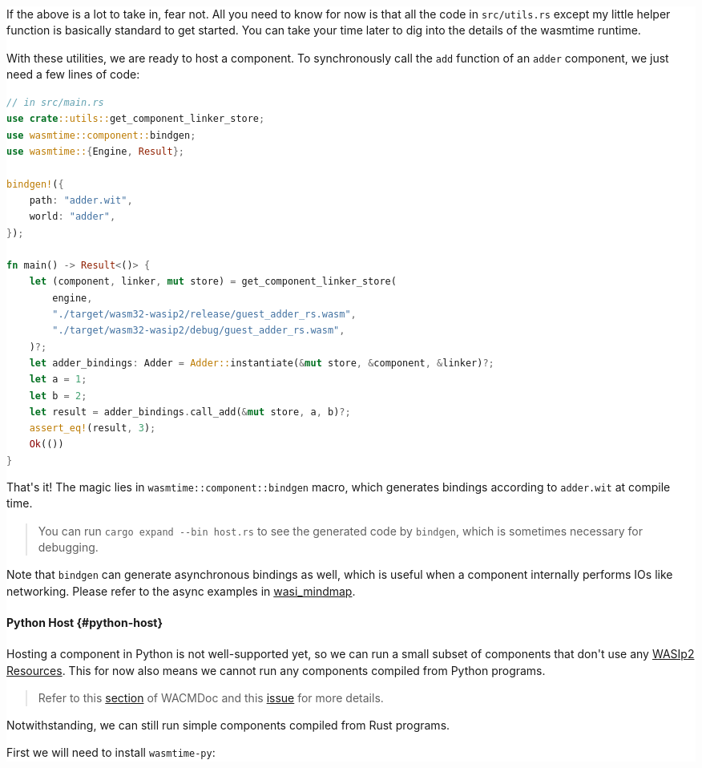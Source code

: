 If the above is a lot to take in, fear not. All you need to know for now is that all the code in `src/utils.rs` except my little helper function is basically standard to get started. You can take your time later to dig into the details of the wasmtime runtime.

With these utilities, we are ready to host a component. To synchronously call the `add` function of an `adder` component, we just need a few lines of code:

```rust
// in src/main.rs
use crate::utils::get_component_linker_store;
use wasmtime::component::bindgen;
use wasmtime::{Engine, Result};

bindgen!({
    path: "adder.wit",
    world: "adder",
});

fn main() -> Result<()> {
    let (component, linker, mut store) = get_component_linker_store(
        engine,
        "./target/wasm32-wasip2/release/guest_adder_rs.wasm",
        "./target/wasm32-wasip2/debug/guest_adder_rs.wasm",
    )?;
    let adder_bindings: Adder = Adder::instantiate(&mut store, &component, &linker)?;
    let a = 1;
    let b = 2;
    let result = adder_bindings.call_add(&mut store, a, b)?;
    assert_eq!(result, 3);
    Ok(())
}
```

That's it! The magic lies in `wasmtime::component::bindgen` macro, which generates bindings according to `adder.wit` at compile time.

> You can run `cargo expand --bin host.rs` to see the generated code by `bindgen`, which is sometimes necessary for debugging.

Note that `bindgen` can generate asynchronous bindings as well, which is useful when a component internally performs IOs like networking. Please refer to the async examples in [wasi_mindmap](https://github.com/ifsheldon/wasi_mindmap).

#### Python Host {#python-host}

Hosting a component in Python is not well-supported yet, so we can run a small subset of components that don't use any [WASIp2 Resources](https://component-model.bytecodealliance.org/design/wit.html#resources). This for now also means we cannot run any components compiled from Python programs.

> Refer to this [section](https://component-model.bytecodealliance.org/language-support/python.html#running-components-from-python-applications) of WACMDoc and this [issue](https://github.com/bytecodealliance/wasmtime-py/issues/197) for more details.

Notwithstanding, we can still run simple components compiled from Rust programs.

First we will need to install `wasmtime-py`:

